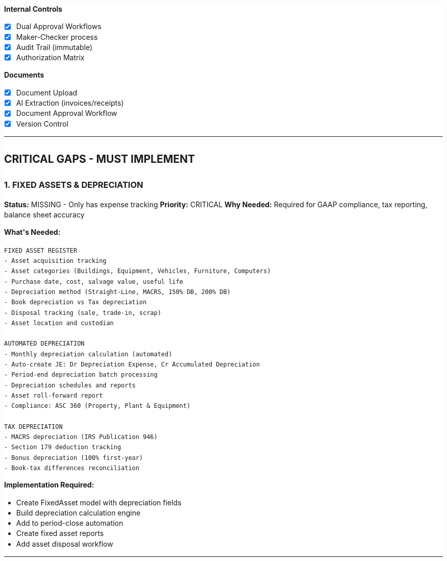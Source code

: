 **Internal Controls**
- [X] Dual Approval Workflows
- [X] Maker-Checker process
- [X] Audit Trail (immutable)
- [X] Authorization Matrix

**Documents**
- [X] Document Upload
- [X] AI Extraction (invoices/receipts)
- [X] Document Approval Workflow
- [X] Version Control

---

## CRITICAL GAPS - MUST IMPLEMENT

### 1. FIXED ASSETS & DEPRECIATION
**Status:** MISSING - Only has expense tracking
**Priority:** CRITICAL
**Why Needed:** Required for GAAP compliance, tax reporting, balance sheet accuracy

**What's Needed:**
```
FIXED ASSET REGISTER
- Asset acquisition tracking
- Asset categories (Buildings, Equipment, Vehicles, Furniture, Computers)
- Purchase date, cost, salvage value, useful life
- Depreciation method (Straight-Line, MACRS, 150% DB, 200% DB)
- Book depreciation vs Tax depreciation
- Disposal tracking (sale, trade-in, scrap)
- Asset location and custodian

AUTOMATED DEPRECIATION
- Monthly depreciation calculation (automated)
- Auto-create JE: Dr Depreciation Expense, Cr Accumulated Depreciation
- Period-end depreciation batch processing
- Depreciation schedules and reports
- Asset roll-forward report
- Compliance: ASC 360 (Property, Plant & Equipment)

TAX DEPRECIATION
- MACRS depreciation (IRS Publication 946)
- Section 179 deduction tracking
- Bonus depreciation (100% first-year)
- Book-tax differences reconciliation
```

**Implementation Required:**
- Create FixedAsset model with depreciation fields
- Build depreciation calculation engine
- Add to period-close automation
- Create fixed asset reports
- Add asset disposal workflow

---
